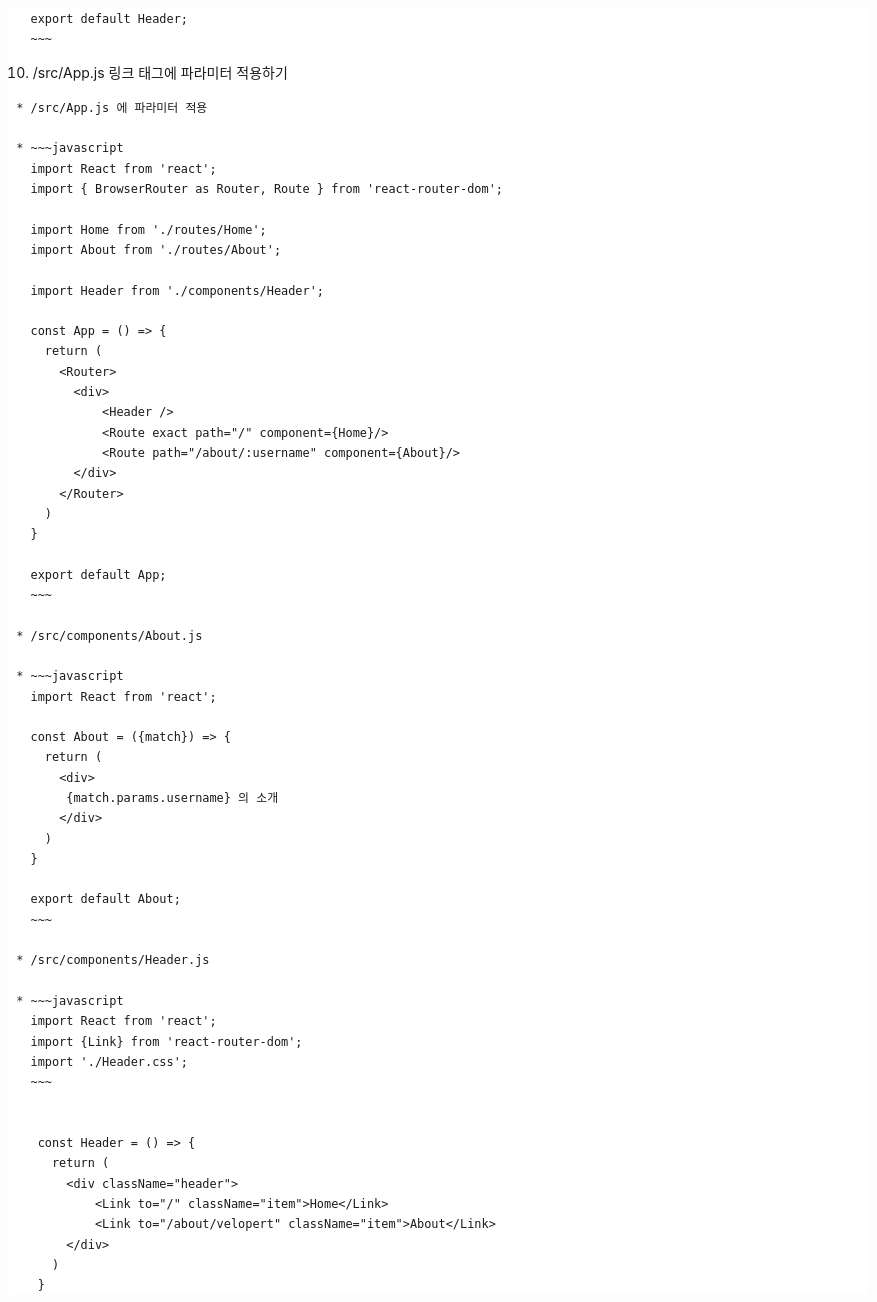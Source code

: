        export default Header;
       ~~~

  10. /src/App.js 링크 태그에 파라미터 적용하기

     * /src/App.js 에 파라미터 적용

     * ~~~javascript
       import React from 'react';
       import { BrowserRouter as Router, Route } from 'react-router-dom';

       import Home from './routes/Home';
       import About from './routes/About';

       import Header from './components/Header';

       const App = () => {
         return (
           <Router>
             <div>
                 <Header />
                 <Route exact path="/" component={Home}/>
                 <Route path="/about/:username" component={About}/>
             </div>
           </Router>
         )
       }

       export default App;
       ~~~

     * /src/components/About.js

     * ~~~javascript
       import React from 'react';

       const About = ({match}) => {
         return (
           <div>
           	{match.params.username} 의 소개
           </div>
         )
       }

       export default About;
       ~~~

     * /src/components/Header.js

     * ~~~javascript
       import React from 'react';
       import {Link} from 'react-router-dom';
       import './Header.css';
       ~~~


        const Header = () => {
          return (
            <div className="header">
            	<Link to="/" className="item">Home</Link>
            	<Link to="/about/velopert" className="item">About</Link>
            </div>
          )
        }
    